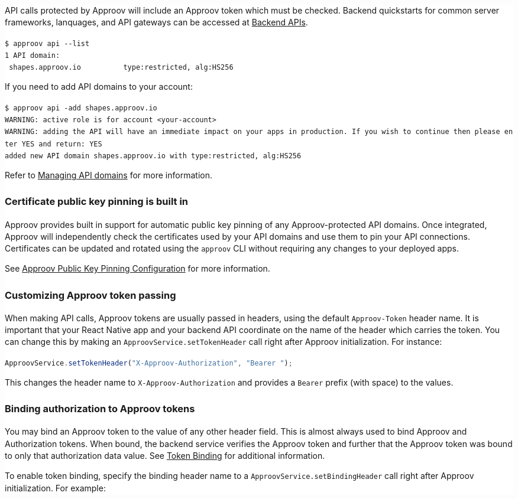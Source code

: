 API calls protected by Approov will include an Approov token which must be checked. Backend quickstarts for common server frameworks, lanquages, and API gateways can be accessed at [Backend APIs](https://approov.io/docs/latest/approov-integration-examples/backend-api/).

```
$ approov api --list
1 API domain:
 shapes.approov.io          type:restricted, alg:HS256
```

If you need to add API domains to your account:

```
$ approov api -add shapes.approov.io
WARNING: active role is for account <your-account>
WARNING: adding the API will have an immediate impact on your apps in production. If you wish to continue then please enter YES and return: YES
added new API domain shapes.approov.io with type:restricted, alg:HS256
```

Refer to [Managing API domains](https://approov.io/docs/latest/approov-usage-documentation/#managing-api-domains) for more information.

### Certificate public key pinning is built in

Approov provides built in support for automatic public key pinning of any Approov-protected API domains. Once integrated, Approov will independently check the certificates used by your API domains and use them to pin your API connections. Certificates can be updated and rotated using the `approov` CLI without requiring any changes to your deployed apps.

See [Approov Public Key Pinning Configuration](https://approov.io/docs/latest/approov-usage-documentation/#public-key-pinning-configuration) for more information.

### Customizing Approov token passing

When making API calls, Approov tokens are usually passed in headers, using the default `Approov-Token` header name. It is important that your React Native app and your backend API coordinate on the name of the header which carries the token. You can change this by making an `ApproovService.setTokenHeader` call right after Approov initialization. For instance:

```Javascript
ApproovService.setTokenHeader("X-Approov-Authorization", "Bearer ");
```

This changes the header name to `X-Approov-Authorization` and provides a `Bearer` prefix (with space) to the values.

### Binding authorization to Approov tokens

You may bind an Approov token to the value of any other header field. This is almost always used to bind Approov and Authorization tokens. When bound, the backend service verifies the Approov token and further that the Approov token was bound to only that authorization data value. See [Token Binding](https://approov.io/docs/latest/approov-usage-documentation/#token-binding) for additional information.

To enable token binding, specify the binding header name to a `ApproovService.setBindingHeader` call right after Approov initialization. For example:
